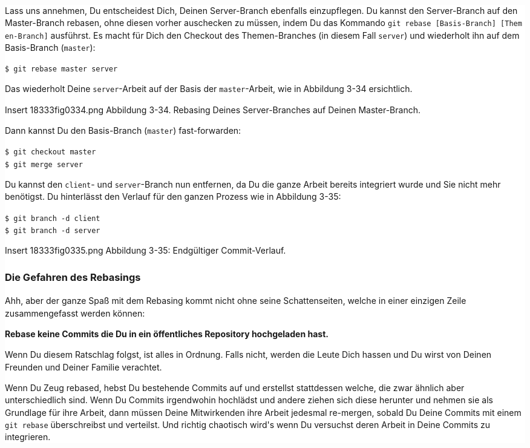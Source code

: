 

Lass uns annehmen, Du entscheidest Dich, Deinen Server-Branch ebenfalls einzupflegen. Du kannst den Server-Branch auf den Master-Branch rebasen, ohne diesen vorher auschecken zu müssen, indem Du das Kommando `git rebase [Basis-Branch] [Themen-Branch]` ausführst. Es macht für Dich den Checkout des Themen-Branches (in diesem Fall `server`) und wiederholt ihn auf dem Basis-Branch (`master`):

	$ git rebase master server



Das wiederholt Deine `server`-Arbeit auf der Basis der `master`-Arbeit, wie in Abbildung 3-34 ersichtlich.



Insert 18333fig0334.png
Abbildung 3-34. Rebasing Deines Server-Branches auf Deinen Master-Branch.



Dann kannst Du den Basis-Branch (`master`) fast-forwarden:

	$ git checkout master
	$ git merge server



Du kannst den `client`- und `server`-Branch nun entfernen, da Du die ganze Arbeit bereits integriert wurde und Sie nicht mehr benötigst. Du hinterlässt den Verlauf für den ganzen Prozess wie in Abbildung 3-35:

	$ git branch -d client
	$ git branch -d server



Insert 18333fig0335.png
Abbildung 3-35: Endgültiger Commit-Verlauf.


### Die Gefahren des Rebasings ###



Ahh, aber der ganze Spaß mit dem Rebasing kommt nicht ohne seine Schattenseiten, welche in einer einzigen Zeile zusammengefasst werden können:



**Rebase keine Commits die Du in ein öffentliches Repository hochgeladen hast.**



Wenn Du diesem Ratschlag folgst, ist alles in Ordnung. Falls nicht, werden die Leute Dich hassen und Du wirst von Deinen Freunden und Deiner Familie verachtet.



Wenn Du Zeug rebased, hebst Du bestehende Commits auf und erstellst stattdessen welche, die zwar ähnlich aber unterschiedlich sind. Wenn Du Commits irgendwohin hochlädst und andere ziehen sich diese herunter und nehmen sie als Grundlage für ihre Arbeit, dann müssen Deine Mitwirkenden ihre Arbeit jedesmal re-mergen, sobald Du Deine Commits mit einem `git rebase` überschreibst und verteilst. Und richtig chaotisch wird's wenn Du versuchst deren Arbeit in Deine Commits zu integrieren.


